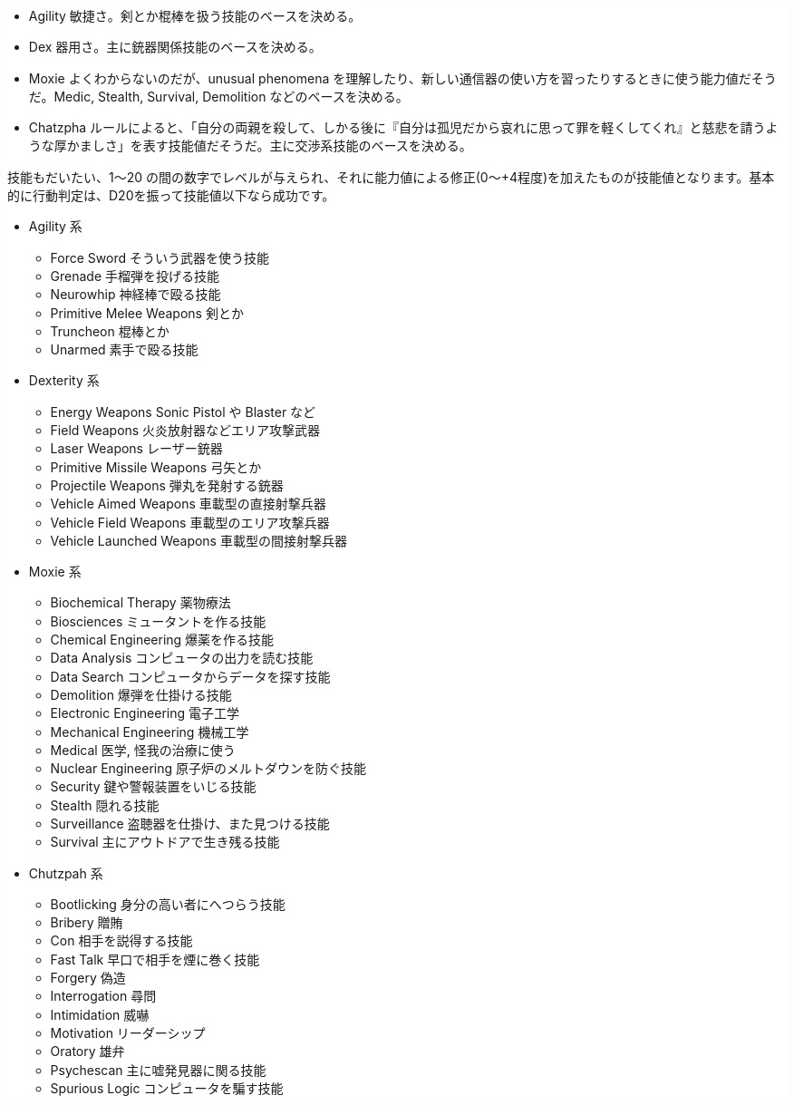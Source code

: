 - Agility 敏捷さ。剣とか棍棒を扱う技能のベースを決める。

- Dex 器用さ。主に銃器関係技能のベースを決める。

- Moxie よくわからないのだが、unusual phenomena を理解したり、新しい通信器の使い方を習ったりするときに使う能力値だそうだ。Medic, Stealth, Survival, Demolition などのベースを決める。

- Chatzpha ルールによると、「自分の両親を殺して、しかる後に『自分は孤児だから哀れに思って罪を軽くしてくれ』と慈悲を請うような厚かましさ」を表す技能値だそうだ。主に交渉系技能のベースを決める。


技能もだいたい、1～20 の間の数字でレベルが与えられ、それに能力値による修正(0～+4程度)を加えたものが技能値となります。基本的に行動判定は、D20を振って技能値以下なら成功です。


- Agility 系
    - Force Sword そういう武器を使う技能
    - Grenade 手榴弾を投げる技能
    - Neurowhip 神経棒で殴る技能
    - Primitive Melee Weapons 剣とか
    - Truncheon 棍棒とか
    - Unarmed 素手で殴る技能

- Dexterity 系
    - Energy Weapons Sonic Pistol や Blaster など
    - Field Weapons 火炎放射器などエリア攻撃武器
    - Laser Weapons レーザー銃器
    - Primitive Missile Weapons 弓矢とか
    - Projectile Weapons 弾丸を発射する銃器
    - Vehicle Aimed Weapons 車載型の直接射撃兵器
    - Vehicle Field Weapons 車載型のエリア攻撃兵器
    - Vehicle Launched Weapons 車載型の間接射撃兵器

- Moxie 系
    - Biochemical Therapy 薬物療法
    - Biosciences ミュータントを作る技能
    - Chemical Engineering 爆薬を作る技能
    - Data Analysis コンピュータの出力を読む技能
    - Data Search コンピュータからデータを探す技能
    - Demolition 爆弾を仕掛ける技能
    - Electronic Engineering 電子工学
    - Mechanical Engineering 機械工学
    - Medical 医学, 怪我の治療に使う
    - Nuclear Engineering  原子炉のメルトダウンを防ぐ技能
    - Security 鍵や警報装置をいじる技能
    - Stealth 隠れる技能
    - Surveillance 盗聴器を仕掛け、また見つける技能
    - Survival 主にアウトドアで生き残る技能

- Chutzpah 系
    - Bootlicking 身分の高い者にへつらう技能
    - Bribery 贈賄
    - Con 相手を説得する技能
    - Fast Talk 早口で相手を煙に巻く技能
    - Forgery 偽造
    - Interrogation 尋問
    - Intimidation 威嚇
    - Motivation リーダーシップ
    - Oratory 雄弁
    - Psychescan 主に嘘発見器に関る技能
    - Spurious Logic コンピュータを騙す技能
